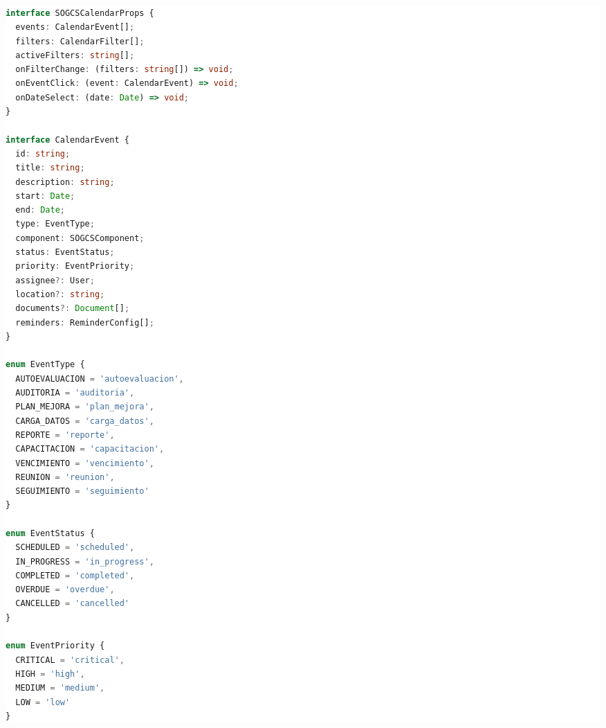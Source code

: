 ```typescript
interface SOGCSCalendarProps {
  events: CalendarEvent[];
  filters: CalendarFilter[];
  activeFilters: string[];
  onFilterChange: (filters: string[]) => void;
  onEventClick: (event: CalendarEvent) => void;
  onDateSelect: (date: Date) => void;
}

interface CalendarEvent {
  id: string;
  title: string;
  description: string;
  start: Date;
  end: Date;
  type: EventType;
  component: SOGCSComponent;
  status: EventStatus;
  priority: EventPriority;
  assignee?: User;
  location?: string;
  documents?: Document[];
  reminders: ReminderConfig[];
}

enum EventType {
  AUTOEVALUACION = 'autoevaluacion',
  AUDITORIA = 'auditoria',
  PLAN_MEJORA = 'plan_mejora',
  CARGA_DATOS = 'carga_datos',
  REPORTE = 'reporte',
  CAPACITACION = 'capacitacion',
  VENCIMIENTO = 'vencimiento',
  REUNION = 'reunion',
  SEGUIMIENTO = 'seguimiento'
}

enum EventStatus {
  SCHEDULED = 'scheduled',
  IN_PROGRESS = 'in_progress',
  COMPLETED = 'completed',
  OVERDUE = 'overdue',
  CANCELLED = 'cancelled'
}

enum EventPriority {
  CRITICAL = 'critical',
  HIGH = 'high',
  MEDIUM = 'medium',
  LOW = 'low'
}
```
